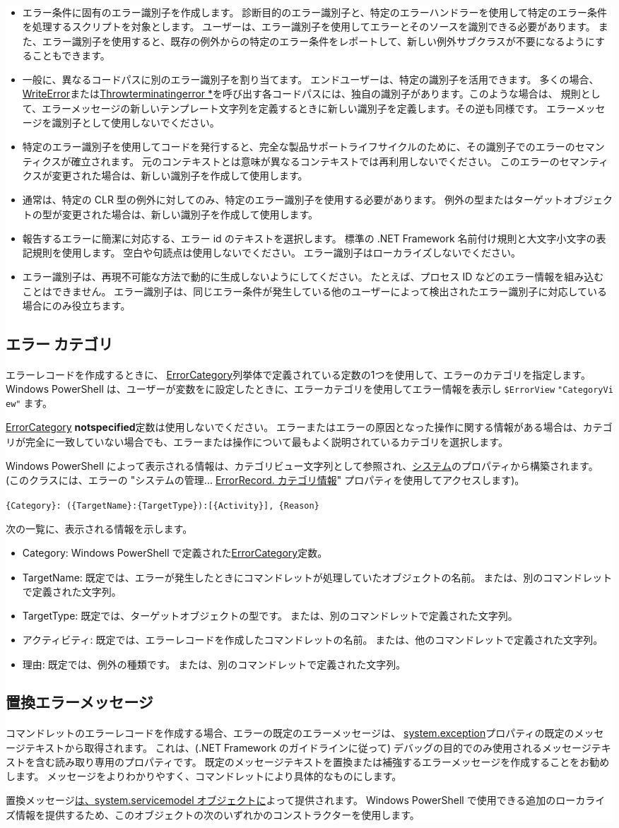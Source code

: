 - エラー条件に固有のエラー識別子を作成します。 診断目的のエラー識別子と、特定のエラーハンドラーを使用して特定のエラー条件を処理するスクリプトを対象とします。 ユーザーは、エラー識別子を使用してエラーとそのソースを識別できる必要があります。 また、エラー識別子を使用すると、既存の例外からの特定のエラー条件をレポートして、新しい例外サブクラスが不要になるようにすることもできます。

- 一般に、異なるコードパスに別のエラー識別子を割り当てます。 エンドユーザーは、特定の識別子を活用できます。 多くの場合、 [WriteError](/dotnet/api/System.Management.Automation.Cmdlet.WriteError)または[Throwterminatingerror *](/dotnet/api/System.Management.Automation.Cmdlet.ThrowTerminatingError)を呼び出す各コードパスには、独自の識別子があります。このような場合は、 規則として、エラーメッセージの新しいテンプレート文字列を定義するときに新しい識別子を定義します。その逆も同様です。 エラーメッセージを識別子として使用しないでください。

- 特定のエラー識別子を使用してコードを発行すると、完全な製品サポートライフサイクルのために、その識別子でのエラーのセマンティクスが確立されます。 元のコンテキストとは意味が異なるコンテキストでは再利用しないでください。 このエラーのセマンティクスが変更された場合は、新しい識別子を作成して使用します。

- 通常は、特定の CLR 型の例外に対してのみ、特定のエラー識別子を使用する必要があります。 例外の型またはターゲットオブジェクトの型が変更された場合は、新しい識別子を作成して使用します。

- 報告するエラーに簡潔に対応する、エラー id のテキストを選択します。 標準の .NET Framework 名前付け規則と大文字小文字の表記規則を使用します。 空白や句読点は使用しないでください。 エラー識別子はローカライズしないでください。

- エラー識別子は、再現不可能な方法で動的に生成しないようにしてください。 たとえば、プロセス ID などのエラー情報を組み込むことはできません。 エラー識別子は、同じエラー条件が発生している他のユーザーによって検出されたエラー識別子に対応している場合にのみ役立ちます。

## <a name="error-category"></a>エラー カテゴリ

エラーレコードを作成するときに、 [ErrorCategory](/dotnet/api/System.Management.Automation.ErrorCategory?view=pscore-6.2.0)列挙体で定義されている定数の1つを使用して、エラーのカテゴリを指定します。 Windows PowerShell は、ユーザーが変数をに設定したときに、エラーカテゴリを使用してエラー情報を表示し `$ErrorView` `"CategoryView"` ます。

[ErrorCategory](/dotnet/api/System.Management.Automation.ErrorCategory?view=pscore-6.2.0) **notspecified**定数は使用しないでください。 エラーまたはエラーの原因となった操作に関する情報がある場合は、カテゴリが完全に一致していない場合でも、エラーまたは操作について最もよく説明されているカテゴリを選択します。

Windows PowerShell によって表示される情報は、カテゴリビュー文字列として参照され、[システム](/dotnet/api/System.Management.Automation.ErrorCategoryInfo)のプロパティから構築されます。 (このクラスには、エラーの "システムの管理... [ErrorRecord. カテゴリ情報](/dotnet/api/System.Management.Automation.ErrorRecord.CategoryInfo)" プロパティを使用してアクセスします)。

```
{Category}: ({TargetName}:{TargetType}):[{Activity}], {Reason}
```

次の一覧に、表示される情報を示します。

- Category: Windows PowerShell で定義された[ErrorCategory](/dotnet/api/System.Management.Automation.ErrorCategory?view=pscore-6.2.0)定数。

- TargetName: 既定では、エラーが発生したときにコマンドレットが処理していたオブジェクトの名前。 または、別のコマンドレットで定義された文字列。

- TargetType: 既定では、ターゲットオブジェクトの型です。 または、別のコマンドレットで定義された文字列。

- アクティビティ: 既定では、エラーレコードを作成したコマンドレットの名前。 または、他のコマンドレットで定義された文字列。

- 理由: 既定では、例外の種類です。 または、別のコマンドレットで定義された文字列。

## <a name="replacement-error-message"></a>置換エラーメッセージ

コマンドレットのエラーレコードを作成する場合、エラーの既定のエラーメッセージは、 [system.exception](/dotnet/api/System.Exception.Message)プロパティの既定のメッセージテキストから取得されます。 これは、(.NET Framework のガイドラインに従って) デバッグの目的でのみ使用されるメッセージテキストを含む読み取り専用のプロパティです。 既定のメッセージテキストを置換または補強するエラーメッセージを作成することをお勧めします。 メッセージをよりわかりやすく、コマンドレットにより具体的なものにします。

置換メッセージ[は、system.servicemodel オブジェクトに](/dotnet/api/System.Management.Automation.ErrorDetails)よって提供されます。 Windows PowerShell で使用できる追加のローカライズ情報を提供するため、このオブジェクトの次のいずれかのコンストラクターを使用します。

